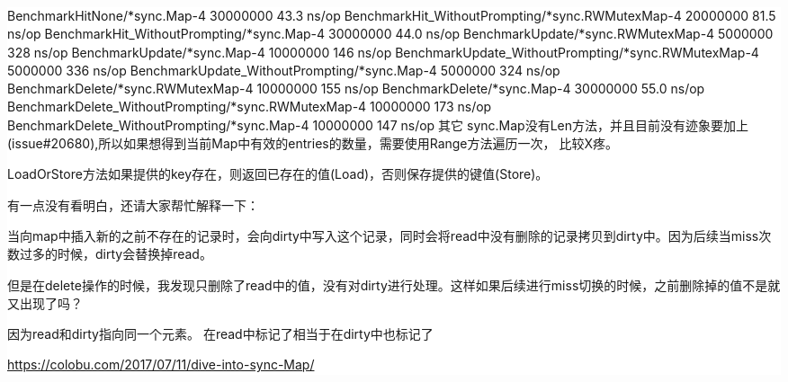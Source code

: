BenchmarkHitNone/*sync.Map-4                                	30000000	        43.3 ns/op
BenchmarkHit_WithoutPrompting/*sync.RWMutexMap-4            	20000000	        81.5 ns/op
BenchmarkHit_WithoutPrompting/*sync.Map-4                   	30000000	        44.0 ns/op
BenchmarkUpdate/*sync.RWMutexMap-4                          	 5000000	       328 ns/op
BenchmarkUpdate/*sync.Map-4                                 	10000000	       146 ns/op
BenchmarkUpdate_WithoutPrompting/*sync.RWMutexMap-4         	 5000000	       336 ns/op
BenchmarkUpdate_WithoutPrompting/*sync.Map-4                	 5000000	       324 ns/op
BenchmarkDelete/*sync.RWMutexMap-4                          	10000000	       155 ns/op
BenchmarkDelete/*sync.Map-4                                 	30000000	        55.0 ns/op
BenchmarkDelete_WithoutPrompting/*sync.RWMutexMap-4         	10000000	       173 ns/op
BenchmarkDelete_WithoutPrompting/*sync.Map-4                	10000000	       147 ns/op
其它
sync.Map没有Len方法，并且目前没有迹象要加上 (issue#20680),所以如果想得到当前Map中有效的entries的数量，需要使用Range方法遍历一次， 比较X疼。

LoadOrStore方法如果提供的key存在，则返回已存在的值(Load)，否则保存提供的键值(Store)。

有一点没有看明白，还请大家帮忙解释一下：

当向map中插入新的之前不存在的记录时，会向dirty中写入这个记录，同时会将read中没有删除的记录拷贝到dirty中。因为后续当miss次数过多的时候，dirty会替换掉read。

但是在delete操作的时候，我发现只删除了read中的值，没有对dirty进行处理。这样如果后续进行miss切换的时候，之前删除掉的值不是就又出现了吗？

因为read和dirty指向同一个元素。 在read中标记了相当于在dirty中也标记了

https://colobu.com/2017/07/11/dive-into-sync-Map/
